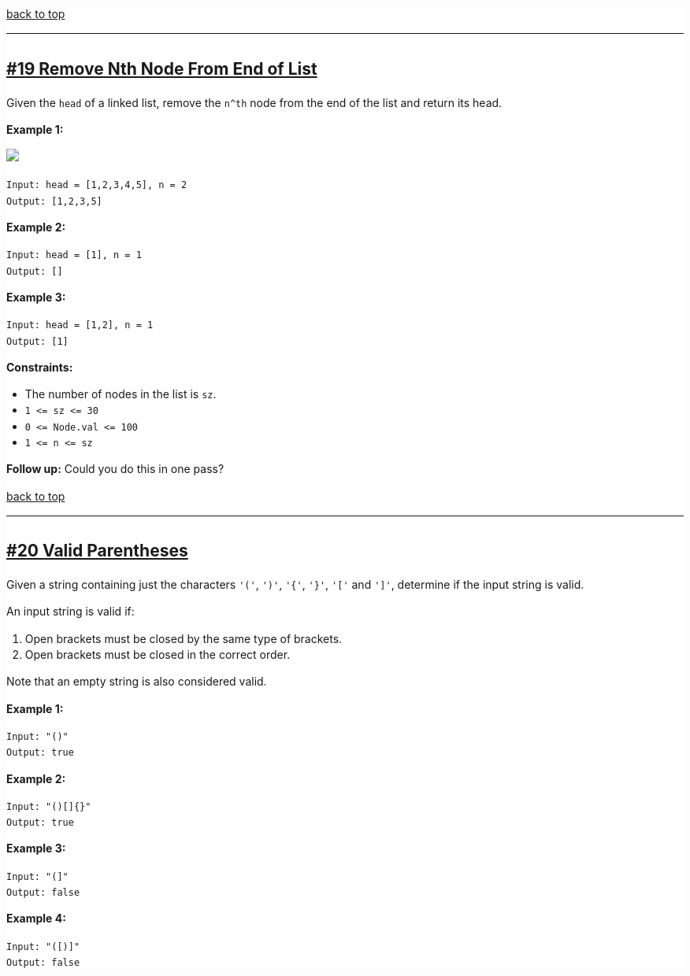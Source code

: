 [back to top](#menu)

---
## [#19 Remove Nth Node From End of List](https://leetcode.com/problems/remove-nth-node-from-end-of-list)
Given the `head` of a linked list, remove the `n^th` node from the end of the list and return its head.

**Example 1:**

![](https://assets.leetcode.com/uploads/2020/10/03/remove_ex1.jpg)
```
Input: head = [1,2,3,4,5], n = 2
Output: [1,2,3,5]
```
**Example 2:**
```
Input: head = [1], n = 1
Output: []
```
**Example 3:**
```
Input: head = [1,2], n = 1
Output: [1]
```
**Constraints:**
  - The number of nodes in the list is `sz`.
  - `1 <= sz <= 30`
  - `0 <= Node.val <= 100`
  - `1 <= n <= sz`

**Follow up:** Could you do this in one pass?

[back to top](#menu)

---
## [#20 Valid Parentheses](https://leetcode.com/problems/valid-parentheses)
Given a string containing just the characters `'('`, `')'`, `'{'`, `'}'`, `'['` and `']'`, determine if the input string is valid.

An input string is valid if:
  1. Open brackets must be closed by the same type of brackets.
  2. Open brackets must be closed in the correct order.

Note that an empty string is also considered valid.

**Example 1:**
```
Input: "()"
Output: true
```
**Example 2:**
```
Input: "()[]{}"
Output: true
```
**Example 3:**
```
Input: "(]"
Output: false
```
**Example 4:**
```
Input: "([)]"
Output: false
```